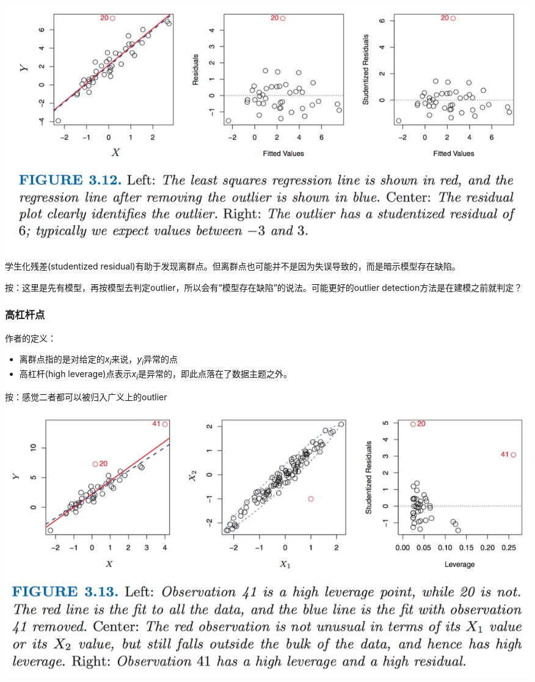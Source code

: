 ![](../static/images/outlier.png)

学生化残差(studentized residual)有助于发现离群点。但离群点也可能并不是因为失误导致的，而是暗示模型存在缺陷。

按：这里是先有模型，再按模型去判定outlier，所以会有“模型存在缺陷”的说法。可能更好的outlier detection方法是在建模之前就判定？
### 高杠杆点

作者的定义：

- 离群点指的是对给定的$x_i$来说，$y_i$异常的点
- 高杠杆(high leverage)点表示$x_i$是异常的，即此点落在了数据主题之外。

按：感觉二者都可以被归入广义上的outlier

![](../static/images/leverage.png)
